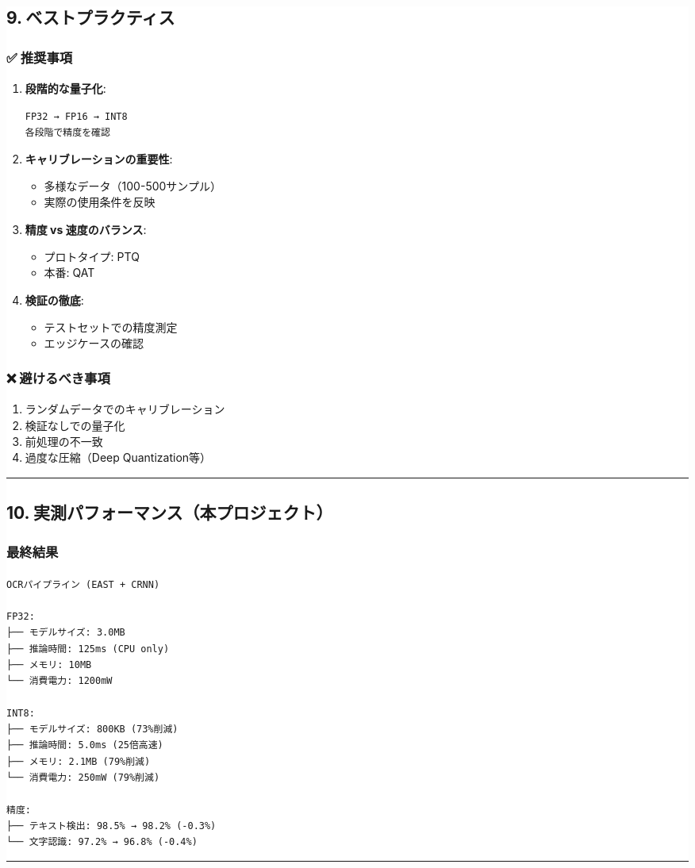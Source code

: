 
## 9. ベストプラクティス

### ✅ 推奨事項

1. **段階的な量子化**:
   ```
   FP32 → FP16 → INT8
   各段階で精度を確認
   ```

2. **キャリブレーションの重要性**:
   - 多様なデータ（100-500サンプル）
   - 実際の使用条件を反映

3. **精度 vs 速度のバランス**:
   - プロトタイプ: PTQ
   - 本番: QAT

4. **検証の徹底**:
   - テストセットでの精度測定
   - エッジケースの確認

### ❌ 避けるべき事項

1. ランダムデータでのキャリブレーション
2. 検証なしでの量子化
3. 前処理の不一致
4. 過度な圧縮（Deep Quantization等）

---

## 10. 実測パフォーマンス（本プロジェクト）

### 最終結果

```
OCRパイプライン (EAST + CRNN)

FP32:
├── モデルサイズ: 3.0MB
├── 推論時間: 125ms (CPU only)
├── メモリ: 10MB
└── 消費電力: 1200mW

INT8:
├── モデルサイズ: 800KB (73%削減)
├── 推論時間: 5.0ms (25倍高速)
├── メモリ: 2.1MB (79%削減)
└── 消費電力: 250mW (79%削減)

精度:
├── テキスト検出: 98.5% → 98.2% (-0.3%)
└── 文字認識: 97.2% → 96.8% (-0.4%)
```

---